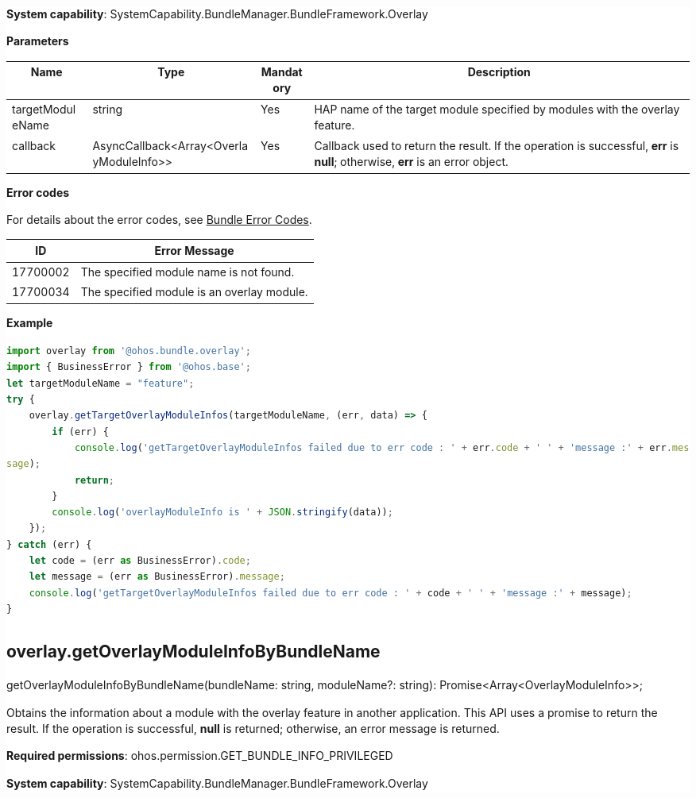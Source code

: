 **System capability**: SystemCapability.BundleManager.BundleFramework.Overlay

**Parameters**

| Name      | Type    | Mandatory  | Description                                   |
| ----------- | ------ | ---- | --------------------------------------- |
| targetModuleName | string | Yes   | HAP name of the target module specified by modules with the overlay feature.    |
| callback    | AsyncCallback\<Array\<OverlayModuleInfo>> | Yes   | Callback used to return the result. If the operation is successful, **err** is **null**; otherwise, **err** is an error object.                  |

**Error codes**

For details about the error codes, see [Bundle Error Codes](../errorcodes/errorcode-bundle.md).

| ID| Error Message                               |
| ------ | -------------------------------------- |
| 17700002 | The specified module name is not found.  |
| 17700034 | The specified module is an overlay module. |

**Example**

```ts
import overlay from '@ohos.bundle.overlay';
import { BusinessError } from '@ohos.base';
let targetModuleName = "feature";
try {
    overlay.getTargetOverlayModuleInfos(targetModuleName, (err, data) => {
        if (err) {
            console.log('getTargetOverlayModuleInfos failed due to err code : ' + err.code + ' ' + 'message :' + err.message);
            return;
        }
        console.log('overlayModuleInfo is ' + JSON.stringify(data));
    });
} catch (err) {
    let code = (err as BusinessError).code;
    let message = (err as BusinessError).message;
    console.log('getTargetOverlayModuleInfos failed due to err code : ' + code + ' ' + 'message :' + message);
}
```

## overlay.getOverlayModuleInfoByBundleName

getOverlayModuleInfoByBundleName(bundleName: string, moduleName?: string): Promise\<Array\<OverlayModuleInfo>>;

Obtains the information about a module with the overlay feature in another application. This API uses a promise to return the result. If the operation is successful, **null** is returned; otherwise, an error message is returned.

**Required permissions**: ohos.permission.GET_BUNDLE_INFO_PRIVILEGED

**System capability**: SystemCapability.BundleManager.BundleFramework.Overlay
